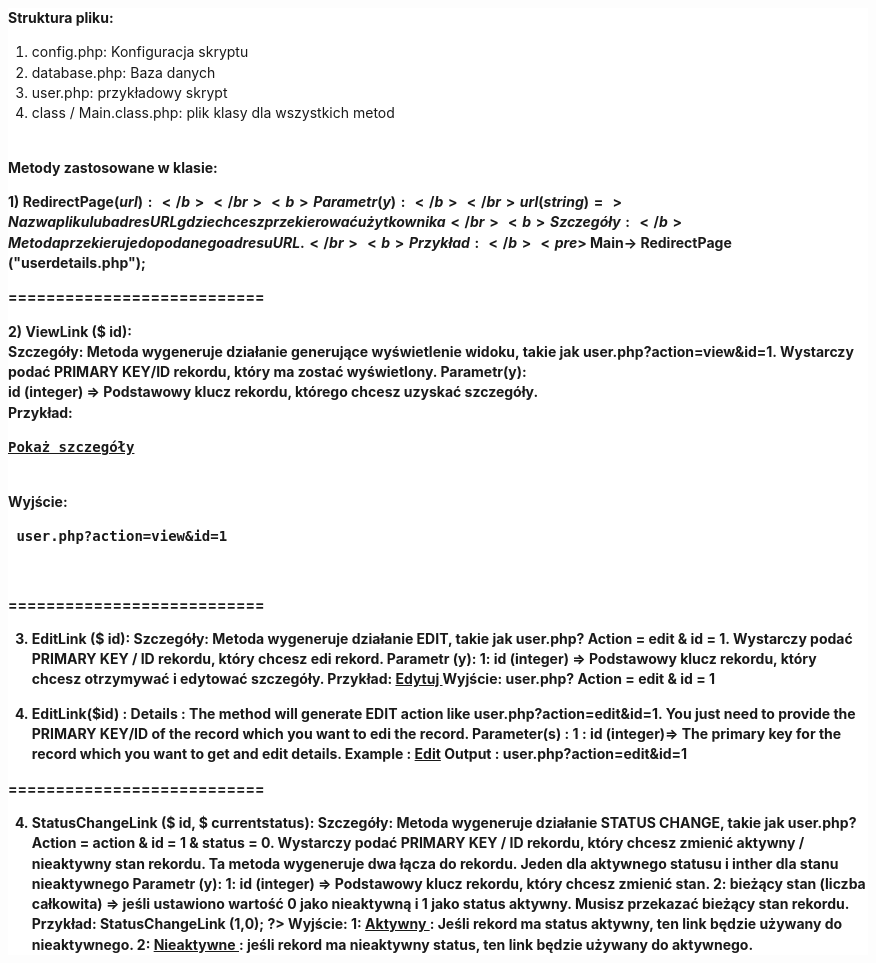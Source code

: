 <b>Struktura pliku:</b></br>

1. config.php: Konfiguracja skryptu</br>
2. database.php: Baza danych </br>
3. user.php: przykładowy skrypt </br>
4. class / Main.class.php: plik klasy dla wszystkich metod </br></br>

<b>Metody zastosowane w klasie:</b></br>

<b>1) RedirectPage($url):</b></br> 
<b>Parametr(y):</b></br>
url (string) => Nazwa pliku lub adres URL gdzie chcesz przekierować użytkownika</br>
<b>Szczegóły:</b> Metoda przekieruje do podanego adresu URL.</br>
<b>Przykład:</b> <pre>$ Main-> RedirectPage ("userdetails.php");</pre></br>

===========================

<b>2) ViewLink ($ id):</b></br>
<b>Szczegóły:</b> Metoda wygeneruje działanie generujące wyświetlenie widoku, takie jak user.php?action=view&id=1. 
Wystarczy podać PRIMARY KEY/ID rekordu, który ma zostać wyświetlony.
<b>Parametr(y):</b></br>
id (integer) => Podstawowy klucz rekordu, którego chcesz uzyskać szczegóły.</br>
<b>Przykład: </b></br>
<pre><a href="<?pod echo $Main-> ViewLink (1);?>">Pokaż szczegóły</a></pre>
</br>
<b>Wyjście:</b><pre> user.php?action=view&id=1</pre></br>

===========================

3) EditLink ($ id):
Szczegóły: Metoda wygeneruje działanie EDIT, takie jak user.php? Action = edit & id = 1. Wystarczy podać PRIMARY KEY / ID rekordu, który chcesz edi rekord.
Parametr (y):
1: id (integer) => Podstawowy klucz rekordu, który chcesz otrzymywać i edytować szczegóły.
Przykład: <a href="<?php echo $Main-> EditLink (1)?? "> Edytuj </a>
Wyjście: user.php? Action = edit & id = 1

3) EditLink($id) : 
Details : The method will generate EDIT action like user.php?action=edit&id=1. You just need to provide the PRIMARY KEY/ID of the record which you want to edi the record.
Parameter(s) : 
1 : id (integer)=> The primary key for the record which you want to get and edit details.
Example : <a href="<?php echo $Main->EditLink(1); ?>">Edit</a>
Output : user.php?action=edit&id=1

===========================

4) StatusChangeLink ($ id, $ currentstatus):
Szczegóły: Metoda wygeneruje działanie STATUS CHANGE, takie jak user.php? Action = action & id = 1 & status = 0. Wystarczy podać PRIMARY KEY / ID rekordu, który chcesz zmienić aktywny / nieaktywny stan rekordu. Ta metoda wygeneruje dwa łącza do rekordu. Jeden dla aktywnego statusu i inther dla stanu nieaktywnego
Parametr (y):
1: id (integer) => Podstawowy klucz rekordu, który chcesz zmienić stan.
2: bieżący stan (liczba całkowita) => jeśli ustawiono wartość 0 jako nieaktywną i 1 jako status aktywny. Musisz przekazać bieżący stan rekordu.
Przykład: <? Php echo $ Main-> StatusChangeLink (1,0); ?>
Wyjście:
1: <a href="user.php?action=status&id=1&status=0"> Aktywny </a>: Jeśli rekord ma status aktywny, ten link będzie używany do nieaktywnego.
2: <a href="user.php?action=status&id=1&status=1"> Nieaktywne </a>: jeśli rekord ma nieaktywny status, ten link będzie używany do aktywnego.
